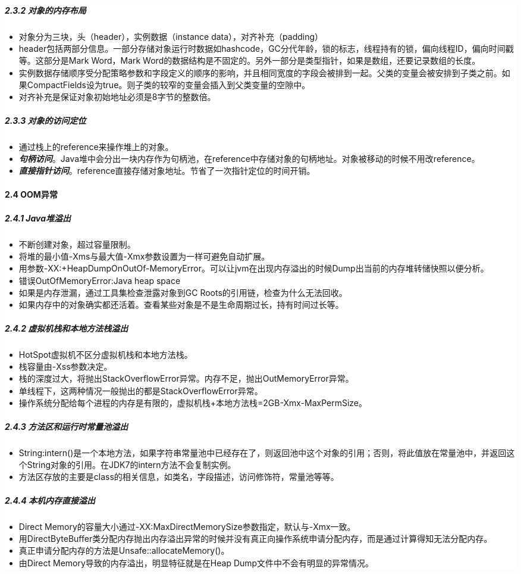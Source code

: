 ##### 2.3.2 对象的内存布局

* 对象分为三块，头（header），实例数据（instance data），对齐补充（padding）
* header包括两部分信息。一部分存储对象运行时数据如hashcode，GC分代年龄，锁的标志，线程持有的锁，偏向线程ID，偏向时间戳等。这部分是Mark Word，Mark Word的数据结构是不固定的。另外一部分是类型指针，如果是数组，还要记录数组的长度。
* 实例数据存储顺序受分配策略参数和字段定义的顺序的影响，并且相同宽度的字段会被排到一起。父类的变量会被安排到子类之前。如果CompactFields设为true。则子类的较窄的变量会插入到父类变量的空隙中。
* 对齐补充是保证对象初始地址必须是8字节的整数倍。

##### 2.3.3 对象的访问定位

* 通过栈上的reference来操作堆上的对象。
* ***句柄访问***。Java堆中会分出一块内存作为句柄池，在reference中存储对象的句柄地址。对象被移动的时候不用改reference。
* ***直接指针访问***。reference直接存储对象地址。节省了一次指针定位的时间开销。

#### 2.4 OOM异常

##### 2.4.1 Java堆溢出

* 不断创建对象，超过容量限制。
* 将堆的最小值-Xms与最大值-Xmx参数设置为一样可避免自动扩展。
* 用参数-XX:+HeapDumpOnOutOf-MemoryError。可以让jvm在出现内存溢出的时候Dump出当前的内存堆转储快照以便分析。
* 错误OutOfMemoryError:Java heap space
* 如果是内存泄漏，通过工具集检查泄露对象到GC Roots的引用链，检查为什么无法回收。
* 如果内存中的对象确实都还活着。查看某些对象是不是生命周期过长，持有时间过长等。

##### 2.4.2 虚拟机栈和本地方法栈溢出

* HotSpot虚拟机不区分虚拟机栈和本地方法栈。
* 栈容量由-Xss参数决定。
* 栈的深度过大，将抛出StackOverflowError异常。内存不足，抛出OutMemoryError异常。
* 单线程下，这两种情况一般抛出的都是StackOverflowError异常。
* 操作系统分配给每个进程的内存是有限的，虚拟机栈+本地方法栈=2GB-Xmx-MaxPermSize。

##### 2.4.3 方法区和运行时常量池溢出

* String:intern()是一个本地方法，如果字符串常量池中已经存在了，则返回池中这个对象的引用；否则，将此值放在常量池中，并返回这个String对象的引用。在JDK7的intern方法不会复制实例。
* 方法区存放的主要是class的相关信息，如类名，字段描述，访问修饰符，常量池等等。

##### 2.4.4 本机内存直接溢出

* Direct Memory的容量大小通过-XX:MaxDirectMemorySize参数指定，默认与-Xmx一致。
* 用DirectByteBuffer类分配内存抛出内存溢出异常的时候并没有真正向操作系统申请分配内存，而是通过计算得知无法分配内存。
* 真正申请分配内存的方法是Unsafe::allocateMemory()。
* 由Direct Memory导致的内存溢出，明显特征就是在Heap Dump文件中不会有明显的异常情况。